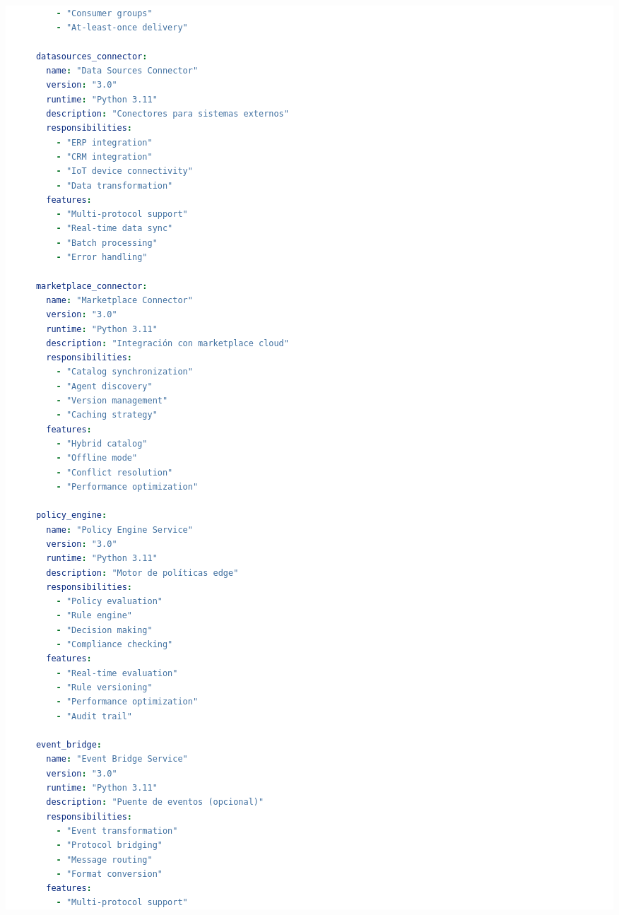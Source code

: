 ```yaml
          - "Consumer groups"
          - "At-least-once delivery"
          
      datasources_connector:
        name: "Data Sources Connector"
        version: "3.0"
        runtime: "Python 3.11"
        description: "Conectores para sistemas externos"
        responsibilities:
          - "ERP integration"
          - "CRM integration"
          - "IoT device connectivity"
          - "Data transformation"
        features:
          - "Multi-protocol support"
          - "Real-time data sync"
          - "Batch processing"
          - "Error handling"
          
      marketplace_connector:
        name: "Marketplace Connector"
        version: "3.0"
        runtime: "Python 3.11"
        description: "Integración con marketplace cloud"
        responsibilities:
          - "Catalog synchronization"
          - "Agent discovery"
          - "Version management"
          - "Caching strategy"
        features:
          - "Hybrid catalog"
          - "Offline mode"
          - "Conflict resolution"
          - "Performance optimization"
          
      policy_engine:
        name: "Policy Engine Service"
        version: "3.0"
        runtime: "Python 3.11"
        description: "Motor de políticas edge"
        responsibilities:
          - "Policy evaluation"
          - "Rule engine"
          - "Decision making"
          - "Compliance checking"
        features:
          - "Real-time evaluation"
          - "Rule versioning"
          - "Performance optimization"
          - "Audit trail"
          
      event_bridge:
        name: "Event Bridge Service"
        version: "3.0"
        runtime: "Python 3.11"
        description: "Puente de eventos (opcional)"
        responsibilities:
          - "Event transformation"
          - "Protocol bridging"
          - "Message routing"
          - "Format conversion"
        features:
          - "Multi-protocol support"
```